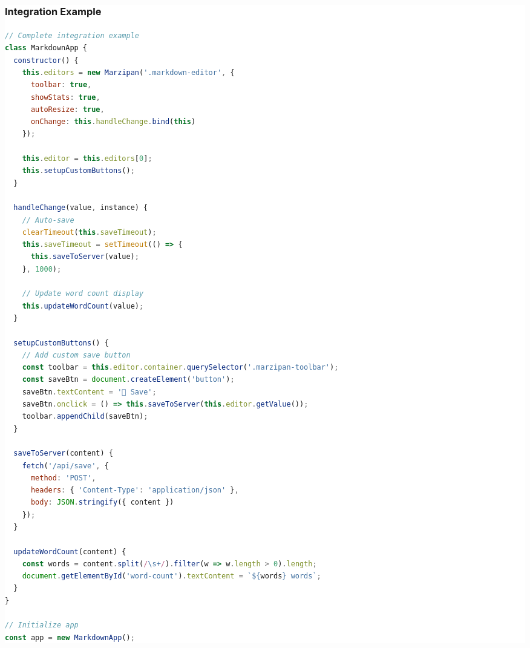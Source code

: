 ### Integration Example

```javascript
// Complete integration example
class MarkdownApp {
  constructor() {
    this.editors = new Marzipan('.markdown-editor', {
      toolbar: true,
      showStats: true,
      autoResize: true,
      onChange: this.handleChange.bind(this)
    });
    
    this.editor = this.editors[0];
    this.setupCustomButtons();
  }
  
  handleChange(value, instance) {
    // Auto-save
    clearTimeout(this.saveTimeout);
    this.saveTimeout = setTimeout(() => {
      this.saveToServer(value);
    }, 1000);
    
    // Update word count display
    this.updateWordCount(value);
  }
  
  setupCustomButtons() {
    // Add custom save button
    const toolbar = this.editor.container.querySelector('.marzipan-toolbar');
    const saveBtn = document.createElement('button');
    saveBtn.textContent = '💾 Save';
    saveBtn.onclick = () => this.saveToServer(this.editor.getValue());
    toolbar.appendChild(saveBtn);
  }
  
  saveToServer(content) {
    fetch('/api/save', {
      method: 'POST',
      headers: { 'Content-Type': 'application/json' },
      body: JSON.stringify({ content })
    });
  }
  
  updateWordCount(content) {
    const words = content.split(/\s+/).filter(w => w.length > 0).length;
    document.getElementById('word-count').textContent = `${words} words`;
  }
}

// Initialize app
const app = new MarkdownApp();
```
